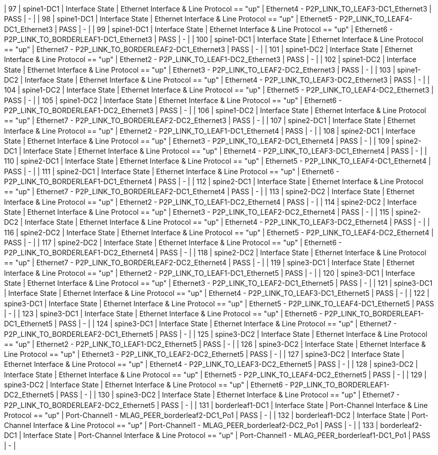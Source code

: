 | 97 | spine1-DC1 | Interface State | Ethernet Interface & Line Protocol == "up" | Ethernet4 - P2P_LINK_TO_LEAF3-DC1_Ethernet3 | PASS | - |
| 98 | spine1-DC1 | Interface State | Ethernet Interface & Line Protocol == "up" | Ethernet5 - P2P_LINK_TO_LEAF4-DC1_Ethernet3 | PASS | - |
| 99 | spine1-DC1 | Interface State | Ethernet Interface & Line Protocol == "up" | Ethernet6 - P2P_LINK_TO_BORDERLEAF1-DC1_Ethernet3 | PASS | - |
| 100 | spine1-DC1 | Interface State | Ethernet Interface & Line Protocol == "up" | Ethernet7 - P2P_LINK_TO_BORDERLEAF2-DC1_Ethernet3 | PASS | - |
| 101 | spine1-DC2 | Interface State | Ethernet Interface & Line Protocol == "up" | Ethernet2 - P2P_LINK_TO_LEAF1-DC2_Ethernet3 | PASS | - |
| 102 | spine1-DC2 | Interface State | Ethernet Interface & Line Protocol == "up" | Ethernet3 - P2P_LINK_TO_LEAF2-DC2_Ethernet3 | PASS | - |
| 103 | spine1-DC2 | Interface State | Ethernet Interface & Line Protocol == "up" | Ethernet4 - P2P_LINK_TO_LEAF3-DC2_Ethernet3 | PASS | - |
| 104 | spine1-DC2 | Interface State | Ethernet Interface & Line Protocol == "up" | Ethernet5 - P2P_LINK_TO_LEAF4-DC2_Ethernet3 | PASS | - |
| 105 | spine1-DC2 | Interface State | Ethernet Interface & Line Protocol == "up" | Ethernet6 - P2P_LINK_TO_BORDERLEAF1-DC2_Ethernet3 | PASS | - |
| 106 | spine1-DC2 | Interface State | Ethernet Interface & Line Protocol == "up" | Ethernet7 - P2P_LINK_TO_BORDERLEAF2-DC2_Ethernet3 | PASS | - |
| 107 | spine2-DC1 | Interface State | Ethernet Interface & Line Protocol == "up" | Ethernet2 - P2P_LINK_TO_LEAF1-DC1_Ethernet4 | PASS | - |
| 108 | spine2-DC1 | Interface State | Ethernet Interface & Line Protocol == "up" | Ethernet3 - P2P_LINK_TO_LEAF2-DC1_Ethernet4 | PASS | - |
| 109 | spine2-DC1 | Interface State | Ethernet Interface & Line Protocol == "up" | Ethernet4 - P2P_LINK_TO_LEAF3-DC1_Ethernet4 | PASS | - |
| 110 | spine2-DC1 | Interface State | Ethernet Interface & Line Protocol == "up" | Ethernet5 - P2P_LINK_TO_LEAF4-DC1_Ethernet4 | PASS | - |
| 111 | spine2-DC1 | Interface State | Ethernet Interface & Line Protocol == "up" | Ethernet6 - P2P_LINK_TO_BORDERLEAF1-DC1_Ethernet4 | PASS | - |
| 112 | spine2-DC1 | Interface State | Ethernet Interface & Line Protocol == "up" | Ethernet7 - P2P_LINK_TO_BORDERLEAF2-DC1_Ethernet4 | PASS | - |
| 113 | spine2-DC2 | Interface State | Ethernet Interface & Line Protocol == "up" | Ethernet2 - P2P_LINK_TO_LEAF1-DC2_Ethernet4 | PASS | - |
| 114 | spine2-DC2 | Interface State | Ethernet Interface & Line Protocol == "up" | Ethernet3 - P2P_LINK_TO_LEAF2-DC2_Ethernet4 | PASS | - |
| 115 | spine2-DC2 | Interface State | Ethernet Interface & Line Protocol == "up" | Ethernet4 - P2P_LINK_TO_LEAF3-DC2_Ethernet4 | PASS | - |
| 116 | spine2-DC2 | Interface State | Ethernet Interface & Line Protocol == "up" | Ethernet5 - P2P_LINK_TO_LEAF4-DC2_Ethernet4 | PASS | - |
| 117 | spine2-DC2 | Interface State | Ethernet Interface & Line Protocol == "up" | Ethernet6 - P2P_LINK_TO_BORDERLEAF1-DC2_Ethernet4 | PASS | - |
| 118 | spine2-DC2 | Interface State | Ethernet Interface & Line Protocol == "up" | Ethernet7 - P2P_LINK_TO_BORDERLEAF2-DC2_Ethernet4 | PASS | - |
| 119 | spine3-DC1 | Interface State | Ethernet Interface & Line Protocol == "up" | Ethernet2 - P2P_LINK_TO_LEAF1-DC1_Ethernet5 | PASS | - |
| 120 | spine3-DC1 | Interface State | Ethernet Interface & Line Protocol == "up" | Ethernet3 - P2P_LINK_TO_LEAF2-DC1_Ethernet5 | PASS | - |
| 121 | spine3-DC1 | Interface State | Ethernet Interface & Line Protocol == "up" | Ethernet4 - P2P_LINK_TO_LEAF3-DC1_Ethernet5 | PASS | - |
| 122 | spine3-DC1 | Interface State | Ethernet Interface & Line Protocol == "up" | Ethernet5 - P2P_LINK_TO_LEAF4-DC1_Ethernet5 | PASS | - |
| 123 | spine3-DC1 | Interface State | Ethernet Interface & Line Protocol == "up" | Ethernet6 - P2P_LINK_TO_BORDERLEAF1-DC1_Ethernet5 | PASS | - |
| 124 | spine3-DC1 | Interface State | Ethernet Interface & Line Protocol == "up" | Ethernet7 - P2P_LINK_TO_BORDERLEAF2-DC1_Ethernet5 | PASS | - |
| 125 | spine3-DC2 | Interface State | Ethernet Interface & Line Protocol == "up" | Ethernet2 - P2P_LINK_TO_LEAF1-DC2_Ethernet5 | PASS | - |
| 126 | spine3-DC2 | Interface State | Ethernet Interface & Line Protocol == "up" | Ethernet3 - P2P_LINK_TO_LEAF2-DC2_Ethernet5 | PASS | - |
| 127 | spine3-DC2 | Interface State | Ethernet Interface & Line Protocol == "up" | Ethernet4 - P2P_LINK_TO_LEAF3-DC2_Ethernet5 | PASS | - |
| 128 | spine3-DC2 | Interface State | Ethernet Interface & Line Protocol == "up" | Ethernet5 - P2P_LINK_TO_LEAF4-DC2_Ethernet5 | PASS | - |
| 129 | spine3-DC2 | Interface State | Ethernet Interface & Line Protocol == "up" | Ethernet6 - P2P_LINK_TO_BORDERLEAF1-DC2_Ethernet5 | PASS | - |
| 130 | spine3-DC2 | Interface State | Ethernet Interface & Line Protocol == "up" | Ethernet7 - P2P_LINK_TO_BORDERLEAF2-DC2_Ethernet5 | PASS | - |
| 131 | borderleaf1-DC1 | Interface State | Port-Channel Interface & Line Protocol == "up" | Port-Channel1 - MLAG_PEER_borderleaf2-DC1_Po1 | PASS | - |
| 132 | borderleaf1-DC2 | Interface State | Port-Channel Interface & Line Protocol == "up" | Port-Channel1 - MLAG_PEER_borderleaf2-DC2_Po1 | PASS | - |
| 133 | borderleaf2-DC1 | Interface State | Port-Channel Interface & Line Protocol == "up" | Port-Channel1 - MLAG_PEER_borderleaf1-DC1_Po1 | PASS | - |